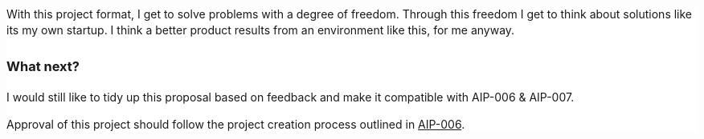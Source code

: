 With this project format, I get to solve problems with a degree of freedom. Through this freedom I get to think about solutions like its my own startup. I think a better product results from an environment like this, for me anyway.

### What next?

I would still like to tidy up this proposal based on feedback and make it compatible with AIP-006 & AIP-007. 

Approval of this project should follow the project creation process outlined in [AIP-006](https://github.com/Arrow-air/dao-aips/blob/main/AIPs/AIP-006.md).